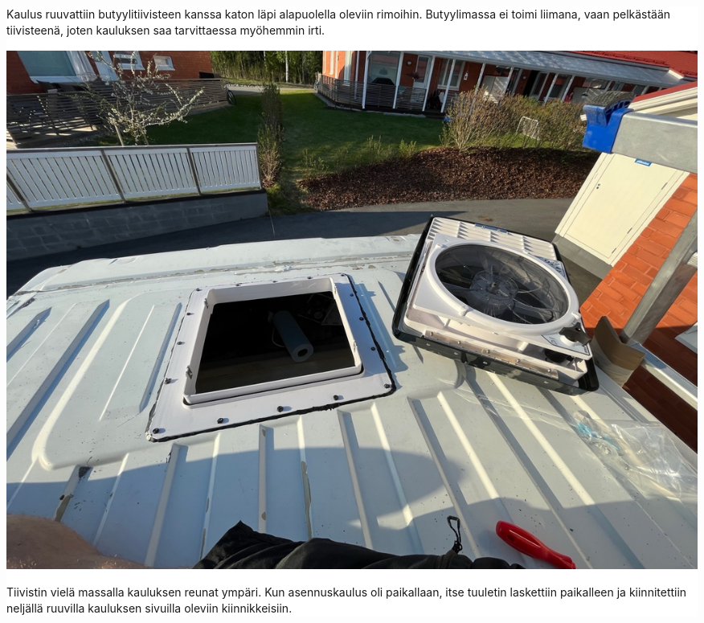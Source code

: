 Kaulus ruuvattiin butyylitiivisteen kanssa katon läpi alapuolella oleviin rimoihin. Butyylimassa ei toimi liimana, vaan pelkästään tiivisteenä, joten kauluksen saa tarvittaessa myöhemmin irti.

<img src="img/maxxfan-9.jpg" />

Tiivistin vielä massalla kauluksen reunat ympäri. Kun asennuskaulus oli paikallaan, itse tuuletin laskettiin paikalleen ja kiinnitettiin neljällä ruuvilla kauluksen sivuilla oleviin kiinnikkeisiin.

<div class="flex gap-5 flex-col md:flex-row">
  <div class="flex-1">
